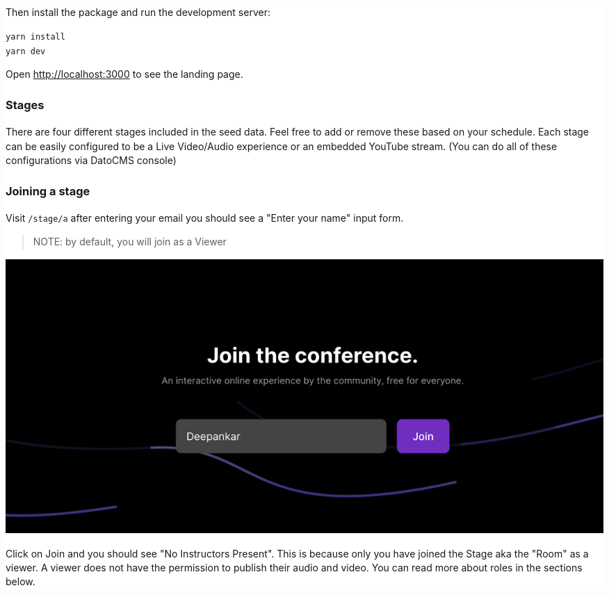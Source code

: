 Then install the package and run the development server:

```bash
yarn install
yarn dev
```

Open [http://localhost:3000](http://localhost:3000/) to see the landing page.

### Stages

There are four different stages included in the seed data. Feel free to add or remove these based on your schedule. Each stage can be easily configured to be a Live Video/Audio experience or an embedded YouTube stream. (You can do all of these configurations via DatoCMS console)

### Joining a stage

Visit `/stage/a` after entering your email you should see a "Enter your name" input form.

> NOTE: by default, you will join as a Viewer

![join](/media/join.png)

Click on Join and you should see "No Instructors Present". This is because only you have joined the Stage aka the "Room" as a viewer. A viewer does not have the permission to publish their audio and video. You can read more about roles in the sections below.
